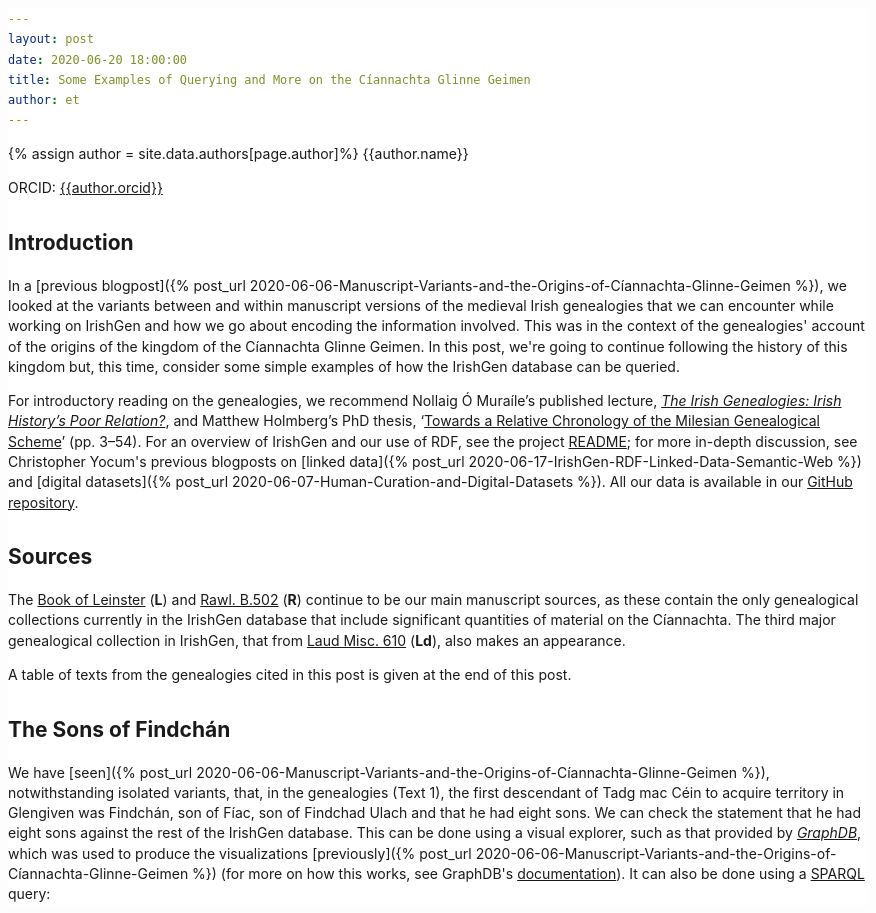 ```yaml
---
layout: post
date: 2020-06-20 18:00:00
title: Some Examples of Querying and More on the Cíannachta Glinne Geimen
author: et
---
```


{% assign author = site.data.authors[page.author]%}
{{author.name}}

ORCID: <a href="https://orcid.org/{{ author.orcid }}" title="{{author.name}}">{{author.orcid}}</a>

## Introduction
In a [previous blogpost]({% post_url 2020-06-06-Manuscript-Variants-and-the-Origins-of-Cíannachta-Glinne-Geimen %}), we looked at the variants between and within manuscript versions of the medieval Irish genealogies that we can encounter while working on IrishGen and how we go about encoding the information involved. This was in the context of the genealogies' account of the origins of the kingdom of the Cíannachta Glinne Geimen. In this post, we're going to continue following the history of this kingdom but, this time, consider some simple examples of how the IrishGen database can be queried.

For introductory reading on the genealogies, we recommend Nollaig Ó Muraíle’s published lecture, _[The Irish Genealogies: Irish History’s Poor Relation?](https://www.ria.ie/its-occasional-lecture-vol-3-irish-genealogies-irish-historys-poor-relation)_, and Matthew Holmberg’s PhD thesis, ‘[Towards a Relative Chronology of the Milesian Genealogical Scheme](https://dash.harvard.edu/handle/1/37945002)’ (pp. 3–54). For an overview of IrishGen and our use of RDF, see the project [README](https://github.com/cyocum/irish-gen); for more in-depth discussion, see Christopher Yocum's previous blogposts on [linked data]({% post_url 2020-06-17-IrishGen-RDF-Linked-Data-Semantic-Web %}) and [digital datasets]({% post_url 2020-06-07-Human-Curation-and-Digital-Datasets %}). All our data is available in our [GitHub repository](https://github.com/cyocum/irish-gen).

## Sources
The [Book of Leinster](https://www.vanhamel.nl/codecs/Dublin,_Trinity_College,_MS_1339) (**L**) and [Rawl. B.502](https://www.vanhamel.nl/codecs/Oxford,_Bodleian_Library,_MS_Rawlinson_B_502) (**R**) continue to be our main manuscript sources, as these contain the only genealogical collections currently in the IrishGen database that include significant quantities of material on the Cíannachta. The third major genealogical collection in IrishGen, that from [Laud Misc. 610](https://www.vanhamel.nl/codecs/Oxford,_Bodleian_Library,_MS_Laud_Misc._610) (**Ld**), also makes an appearance.

A table of texts from the genealogies cited in this post is given at the end of this post.

## The Sons of Findchán
We have [seen]({% post_url 2020-06-06-Manuscript-Variants-and-the-Origins-of-Cíannachta-Glinne-Geimen %}), notwithstanding isolated variants, that, in the genealogies (Text 1), the first descendant of Tadg mac Céin to acquire territory in Glengiven was Findchán, son of Fíac, son of Findchad Ulach and that he had eight sons. We can check the statement that he had eight sons against the rest of the IrishGen database. This can be done using a visual explorer, such as that provided by _[GraphDB](https://www.ontotext.com/try-graphdb-se/)_, which was used to produce the visualizations [previously]({% post_url 2020-06-06-Manuscript-Variants-and-the-Origins-of-Cíannachta-Glinne-Geimen %}) (for more on how this works, see GraphDB's [documentation](http://graphdb.ontotext.com/documentation/9.2/free/exploring-data.html)). It can also be done using a [SPARQL](https://www.w3.org/TR/rdf-sparql-query/) query:
